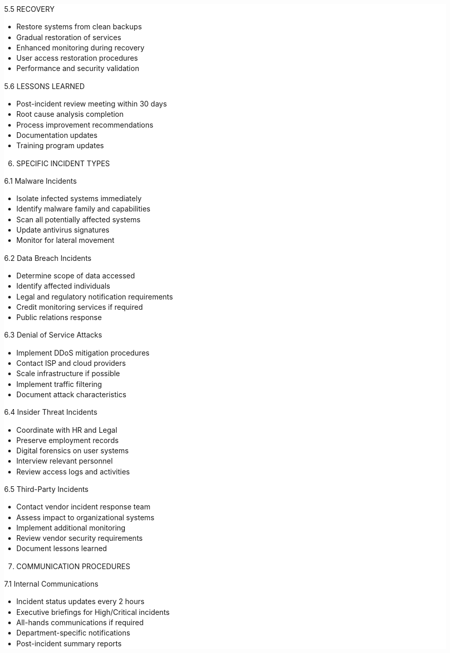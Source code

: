 5.5 RECOVERY
- Restore systems from clean backups
- Gradual restoration of services
- Enhanced monitoring during recovery
- User access restoration procedures
- Performance and security validation

5.6 LESSONS LEARNED
- Post-incident review meeting within 30 days
- Root cause analysis completion
- Process improvement recommendations
- Documentation updates
- Training program updates

6. SPECIFIC INCIDENT TYPES

6.1 Malware Incidents
- Isolate infected systems immediately
- Identify malware family and capabilities
- Scan all potentially affected systems
- Update antivirus signatures
- Monitor for lateral movement

6.2 Data Breach Incidents
- Determine scope of data accessed
- Identify affected individuals
- Legal and regulatory notification requirements
- Credit monitoring services if required
- Public relations response

6.3 Denial of Service Attacks
- Implement DDoS mitigation procedures
- Contact ISP and cloud providers
- Scale infrastructure if possible
- Implement traffic filtering
- Document attack characteristics

6.4 Insider Threat Incidents
- Coordinate with HR and Legal
- Preserve employment records
- Digital forensics on user systems
- Interview relevant personnel
- Review access logs and activities

6.5 Third-Party Incidents
- Contact vendor incident response team
- Assess impact to organizational systems
- Implement additional monitoring
- Review vendor security requirements
- Document lessons learned

7. COMMUNICATION PROCEDURES

7.1 Internal Communications
- Incident status updates every 2 hours
- Executive briefings for High/Critical incidents
- All-hands communications if required
- Department-specific notifications
- Post-incident summary reports
